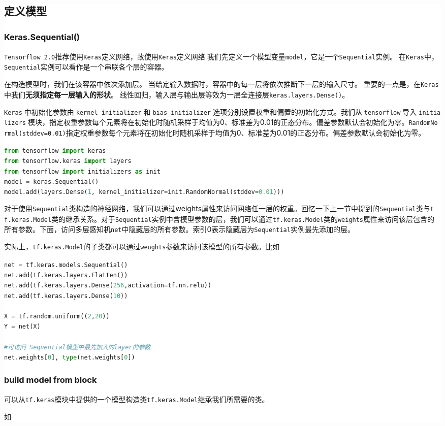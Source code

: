 

## 定义模型





### Keras.Sequential()

`Tensorflow 2.0`推荐使用`Keras`定义网络，故使用`Keras`定义网络 我们先定义一个模型变量`model`，它是一个`Sequential`实例。 在`Keras`中，`Sequential`实例可以看作是一个串联各个层的容器。

在构造模型时，我们在该容器中依次添加层。 当给定输入数据时，容器中的每一层将依次推断下一层的输入尺寸。 重要的一点是，在`Keras`中我们**无须指定每一层输入的形状**。 线性回归，输入层与输出层等效为一层全连接层`keras.layers.Dense()`。

`Keras` 中初始化参数由 `kernel_initializer` 和 `bias_initializer` 选项分别设置权重和偏置的初始化方式。我们从 `tensorflow` 导入 `initializers` 模块，指定权重参数每个元素将在初始化时随机采样于均值为0、标准差为0.01的正态分布。偏差参数默认会初始化为零。`RandomNormal(stddev=0.01)`指定权重参数每个元素将在初始化时随机采样于均值为0、标准差为0.01的正态分布。偏差参数默认会初始化为零。

```python
from tensorflow import keras
from tensorflow.keras import layers
from tensorflow import initializers as init
model = keras.Sequential()
model.add(layers.Dense(1, kernel_initializer=init.RandomNormal(stddev=0.01)))
```



对于使用`Sequential`类构造的神经网络，我们可以通过weights属性来访问网络任一层的权重。回忆一下上一节中提到的`Sequential`类与`tf.keras.Model`类的继承关系。对于`Sequential`实例中含模型参数的层，我们可以通过`tf.keras.Model`类的`weights`属性来访问该层包含的所有参数。下面，访问多层感知机`net`中隐藏层的所有参数。索引0表示隐藏层为`Sequential`实例最先添加的层。

实际上，`tf.keras.Model`的子类都可以通过`weughts`参数来访问该模型的所有参数。比如

```python
net = tf.keras.models.Sequential()
net.add(tf.keras.layers.Flatten())
net.add(tf.keras.layers.Dense(256,activation=tf.nn.relu))
net.add(tf.keras.layers.Dense(10))

X = tf.random.uniform((2,20))
Y = net(X)

#可访问 Sequential模型中最先加入的layer的参数
net.weights[0], type(net.weights[0])

```





### build model from block 

可以从`tf.keras`模块中提供的一个模型构造类`tf.keras.Model`继承我们所需要的类。

如
